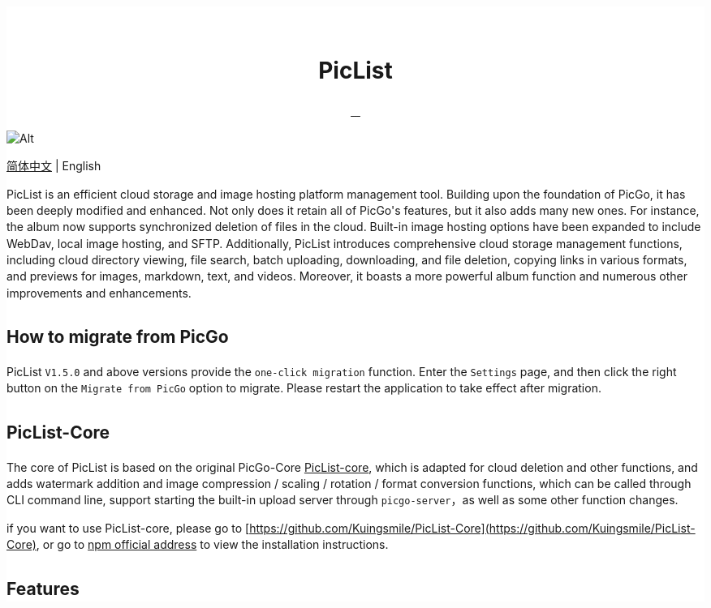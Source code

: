 <div align="center">
  <img src="https://imgx.horosama.com/admin_uploads/2022/10/2022_10_05_633d79e401694.png" alt="">
  <h1>PicList</h1>
  <a href="https://github.com/Kuingsmile/PicList/actions">
    <img src="https://img.shields.io/badge/code%20style-standard-green.svg?style=flat-square" alt="">
  </a>
  <a href="https://github.com/Kuingsmile/PicList/releases">
    <img src="https://img.shields.io/github/downloads/Kuingsmile/PicList/total.svg?style=flat-square" alt="">
  </a>
  <a href="https://github.com/Kuingsmile/PicList/actions">
    <img src="https://github.com/Kuingsmile/PicList/actions/workflows/manually.yml/badge.svg" alt="">
  </a>
  <a href="https://github.com/Kuingsmile/PicList/releases/latest">
    <img src="https://img.shields.io/github/release/Kuingsmile/PicList.svg?style=flat-square" alt="">
  </a>
</div>

![Alt](https://repobeats.axiom.co/api/embed/9e4ec90b7b50f8e9c10d77439e49e26b303fabed.svg "Repobeats analytics image")

[简体中文](https://github.com/Kuingsmile/PicList/blob/dev/README_cn.md) | English

PicList is an efficient cloud storage and image hosting platform management tool. Building upon the foundation of PicGo, it has been deeply modified and enhanced. Not only does it retain all of PicGo's features, but it also adds many new ones. For instance, the album now supports synchronized deletion of files in the cloud. Built-in image hosting options have been expanded to include WebDav, local image hosting, and SFTP. Additionally, PicList introduces comprehensive cloud storage management functions, including cloud directory viewing, file search, batch uploading, downloading, and file deletion, copying links in various formats, and previews for images, markdown, text, and videos. Moreover, it boasts a more powerful album function and numerous other improvements and enhancements.

## How to migrate from PicGo

PicList `V1.5.0` and above versions provide the `one-click migration` function. Enter the `Settings` page, and then click the right button on the `Migrate from PicGo` option to migrate. Please restart the application to take effect after migration.

## PicList-Core

The core of PicList is based on the original PicGo-Core [PicList-core](https://github.com/Kuingsmile/PicList-Core), which is adapted for cloud deletion and other functions, and adds watermark addition and image compression / scaling / rotation / format conversion functions, which can be called through CLI command line, support starting the built-in upload server through `picgo-server`，as well as some other function changes.

if you want to use PicList-core, please go to [https://github.com/Kuingsmile/PicList-Core](https://github.com/Kuingsmile/PicList-Core), or go to [npm official address](https://www.npmjs.com/package/piclist) to view the installation instructions.

## Features
